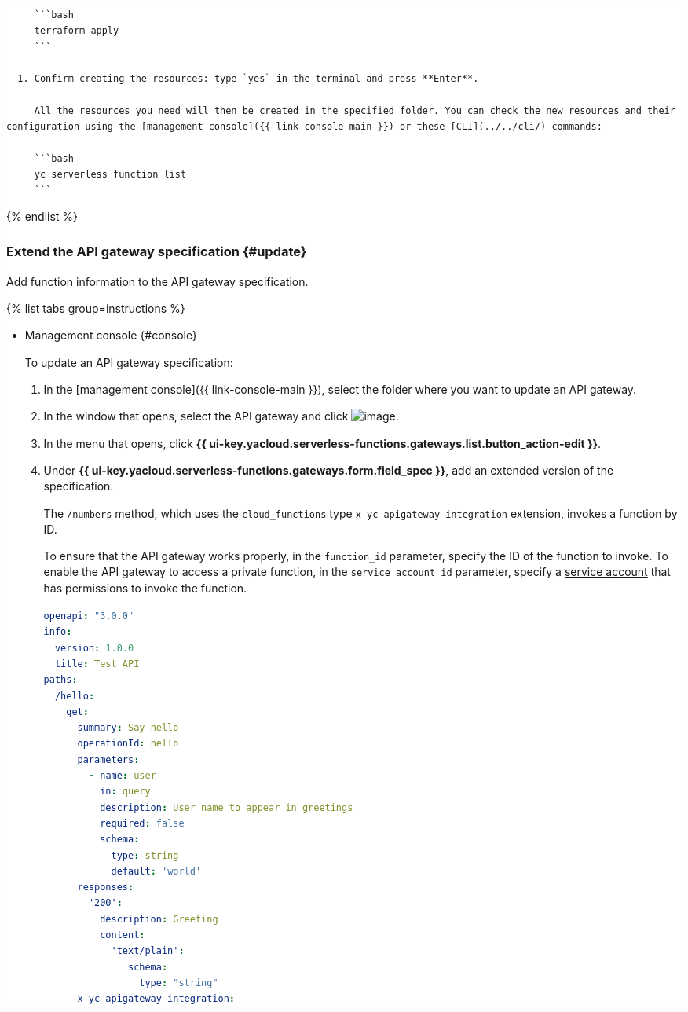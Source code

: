          ```bash
         terraform apply
         ```

      1. Confirm creating the resources: type `yes` in the terminal and press **Enter**.

         All the resources you need will then be created in the specified folder. You can check the new resources and their configuration using the [management console]({{ link-console-main }}) or these [CLI](../../cli/) commands:

         ```bash
         yc serverless function list
         ```

{% endlist %}

### Extend the API gateway specification {#update}

Add function information to the API gateway specification.

{% list tabs group=instructions %}

- Management console {#console}

   To update an API gateway specification:
   1. In the [management console]({{ link-console-main }}), select the folder where you want to update an API gateway.
   1. In the window that opens, select the API gateway and click ![image](../../_assets/console-icons/ellipsis.svg).
   1. In the menu that opens, click **{{ ui-key.yacloud.serverless-functions.gateways.list.button_action-edit }}**.
   1. Under **{{ ui-key.yacloud.serverless-functions.gateways.form.field_spec }}**, add an extended version of the specification.

      The `/numbers` method, which uses the `cloud_functions` type `x-yc-apigateway-integration` extension, invokes a function by ID.

      To ensure that the API gateway works properly, in the `function_id` parameter, specify the ID of the function to invoke. To enable the API gateway to access a private function, in the `service_account_id` parameter, specify a [service account](../../iam/concepts/users/service-accounts.md) that has permissions to invoke the function.

      ```yaml
      openapi: "3.0.0"
      info:
        version: 1.0.0
        title: Test API
      paths:
        /hello:
          get:
            summary: Say hello
            operationId: hello
            parameters:
              - name: user
                in: query
                description: User name to appear in greetings
                required: false
                schema:
                  type: string
                  default: 'world'
            responses:
              '200':
                description: Greeting
                content:
                  'text/plain':
                     schema:
                       type: "string"
            x-yc-apigateway-integration: